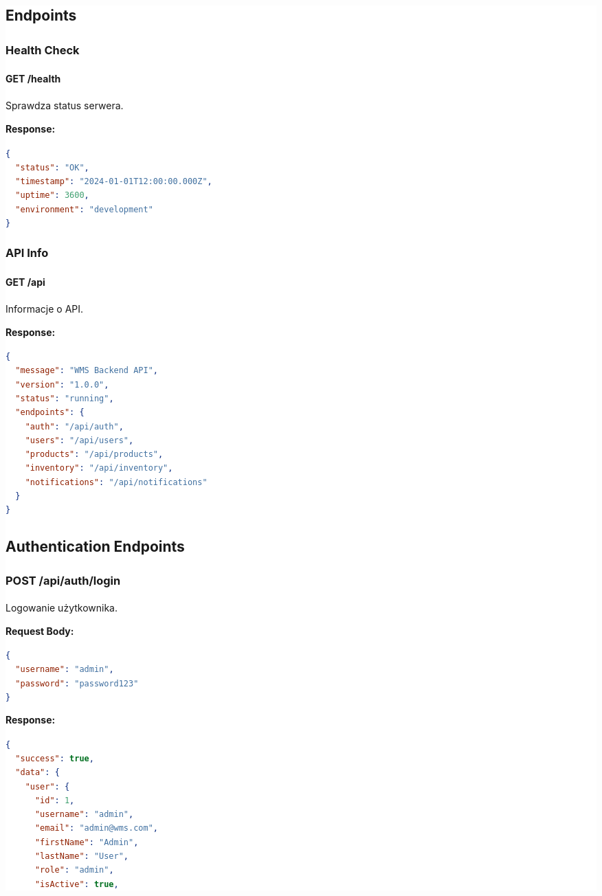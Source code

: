 ## Endpoints

### Health Check

#### GET /health
Sprawdza status serwera.

**Response:**
```json
{
  "status": "OK",
  "timestamp": "2024-01-01T12:00:00.000Z",
  "uptime": 3600,
  "environment": "development"
}
```

### API Info

#### GET /api
Informacje o API.

**Response:**
```json
{
  "message": "WMS Backend API",
  "version": "1.0.0",
  "status": "running",
  "endpoints": {
    "auth": "/api/auth",
    "users": "/api/users",
    "products": "/api/products",
    "inventory": "/api/inventory",
    "notifications": "/api/notifications"
  }
}
```

## Authentication Endpoints

### POST /api/auth/login
Logowanie użytkownika.

**Request Body:**
```json
{
  "username": "admin",
  "password": "password123"
}
```

**Response:**
```json
{
  "success": true,
  "data": {
    "user": {
      "id": 1,
      "username": "admin",
      "email": "admin@wms.com",
      "firstName": "Admin",
      "lastName": "User",
      "role": "admin",
      "isActive": true,
```